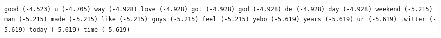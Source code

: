     good (-4.523) u (-4.705) way (-4.928) love (-4.928) got (-4.928) god (-4.928) de (-4.928) day (-4.928) weekend (-5.215) man (-5.215) made (-5.215) like (-5.215) guys (-5.215) feel (-5.215) yebo (-5.619) years (-5.619) ur (-5.619) twitter (-5.619) today (-5.619) time (-5.619) 



```python

```
